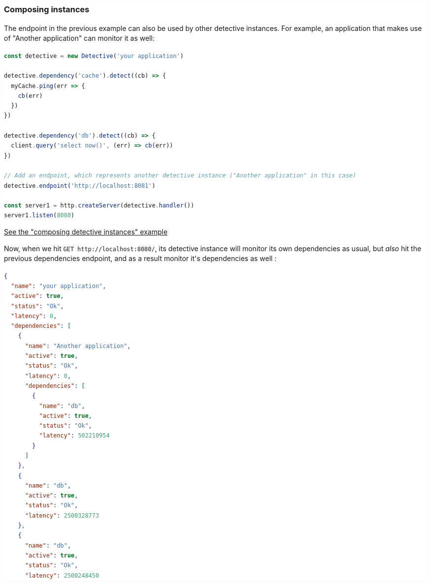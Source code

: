 ```json
```

### Composing instances

The endpoint in the previous example can also be used by other detective instances. For example, an application that makes use of "Another application" can monitor it as well:

```js
const detective = new Detective('your application')

detective.dependency('cache').detect((cb) => {
  myCache.ping(err => {
    cb(err)
  })
})

detective.dependency('db').detect((cb) => {
  client.query('select now()', (err) => cb(err))
})

// Add an endpoint, which represents another detective instance ("Another application" in this case)
detective.endpoint('http://localhost:8081')

const server1 = http.createServer(detective.handler())
server1.listen(8080)
```

[See the "composing detective instances" example](sample/composing-detective-instances/main.go)

Now, when we hit `GET http://localhost:8080/`, its detective instance will monitor its own dependencies as usual, but _also_ hit the previous dependencies endpoint, and as a result monitor it's dependencies as well :

```json
{
  "name": "your application",
  "active": true,
  "status": "Ok",
  "latency": 0,
  "dependencies": [
    {
      "name": "Another application",
      "active": true,
      "status": "Ok",
      "latency": 0,
      "dependencies": [
        {
          "name": "db",
          "active": true,
          "status": "Ok",
          "latency": 502210954
        }
      ]
    },
    {
      "name": "db",
      "active": true,
      "status": "Ok",
      "latency": 2500328773
    },
    {
      "name": "db",
      "active": true,
      "status": "Ok",
      "latency": 2500248450
```